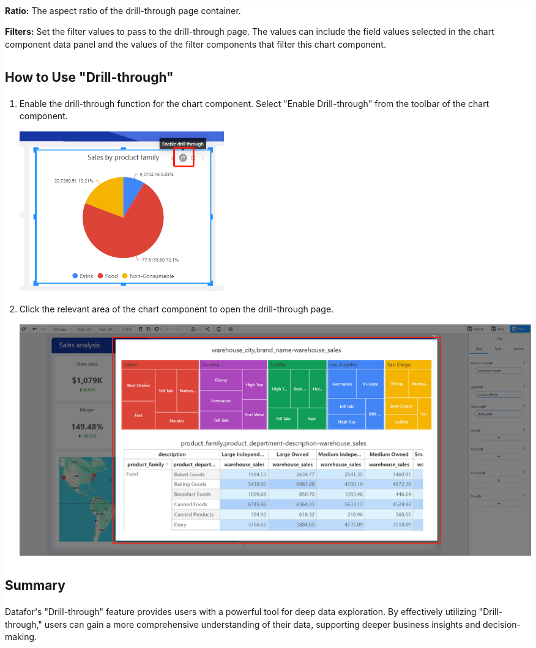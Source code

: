    **Ratio:** The aspect ratio of the drill-through page container.

   **Filters:** Set the filter values to pass to the drill-through page. The values can include the field values selected in the chart component data panel and the values of the filter components that filter this chart component.

## How to Use "Drill-through"

1. Enable the drill-through function for the chart component. Select "Enable Drill-through" from the toolbar of the chart component.
   <div align="left"><img src="../../../../../static/img/en/datafor/analysis/1721639171867.png"  width="40%" /></div>

2. Click the relevant area of the chart component to open the drill-through page.
   <div align="left"><img src="../../../../../static/img/en/datafor/analysis/1721639025110.png"  width="100%" /></div>

## Summary

Datafor's "Drill-through" feature provides users with a powerful tool for deep data exploration. By effectively utilizing "Drill-through," users can gain a more comprehensive understanding of their data, supporting deeper business insights and decision-making.